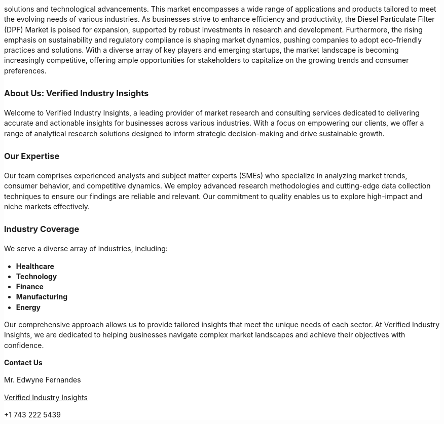 solutions and technological advancements. This market encompasses a wide range of applications and products tailored to meet the evolving needs of various industries. As businesses strive to enhance efficiency and productivity, the Diesel Particulate Filter (DPF) Market is poised for expansion, supported by robust investments in research and development. Furthermore, the rising emphasis on sustainability and regulatory compliance is shaping market dynamics, pushing companies to adopt eco-friendly practices and solutions. With a diverse array of key players and emerging startups, the market landscape is becoming increasingly competitive, offering ample opportunities for stakeholders to capitalize on the growing trends and consumer preferences.</p><h3>About Us: Verified Industry Insights</h3><p>Welcome to Verified Industry Insights, a leading provider of market research and consulting services dedicated to delivering accurate and actionable insights for businesses across various industries. With a focus on empowering our clients, we offer a range of analytical research solutions designed to inform strategic decision-making and drive sustainable growth.</p><h3>Our Expertise</h3><p>Our team comprises experienced analysts and subject matter experts (SMEs) who specialize in analyzing market trends, consumer behavior, and competitive dynamics. We employ advanced research methodologies and cutting-edge data collection techniques to ensure our findings are reliable and relevant. Our commitment to quality enables us to explore high-impact and niche markets effectively.</p><h3>Industry Coverage</h3><p>We serve a diverse array of industries, including:</p><ul><li><strong>Healthcare</strong></li><li><strong>Technology</strong></li><li><strong>Finance</strong></li><li><strong>Manufacturing</strong></li><li><strong>Energy</strong></li></ul><p>Our comprehensive approach allows us to provide tailored insights that meet the unique needs of each sector. At Verified Industry Insights, we are dedicated to helping businesses navigate complex market landscapes and achieve their objectives with confidence.</p><p><strong>Contact Us</strong></p><p>Mr. Edwyne Fernandes</p><p><a href="https://www.verifiedindustryinsights.com/">Verified Industry Insights</a></p><p>+1 743 222 5439</p>
